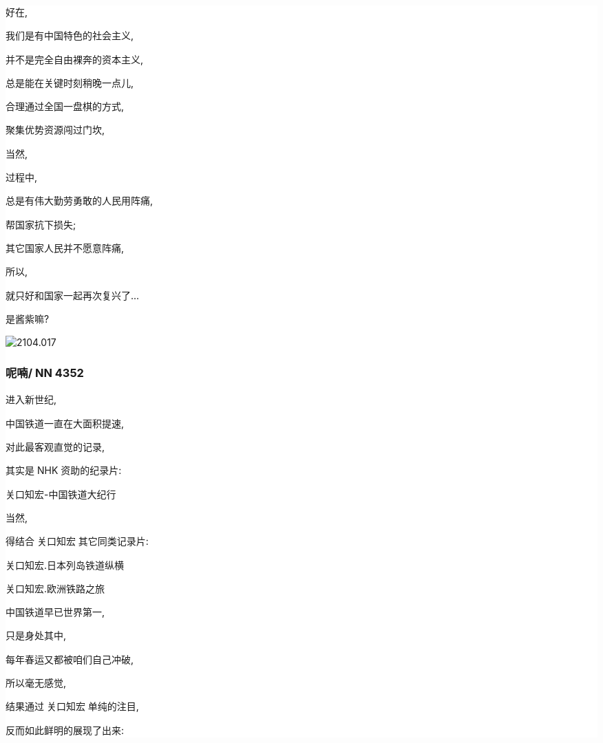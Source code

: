 好在,

我们是有中国特色的社会主义,

并不是完全自由裸奔的资本主义,

总是能在关键时刻稍晚一点儿,

合理通过全国一盘棋的方式,

聚集优势资源闯过门坎,

当然,

过程中,

总是有伟大勤劳勇敢的人民用阵痛,

帮国家抗下损失;

其它国家人民并不愿意阵痛,

所以,

就只好和国家一起再次复兴了...



是酱紫嘛?



![2104.017](https://ipic.zoomquiet.top/2022-08-18-zq42-today-card-2104.017.jpeg)

### 呢喃/ NN​ 4352

进入新世纪,

中国铁道一直在大面积提速,

对此最客观直觉的记录,

其实是 NHK 资助的纪录片:

关口知宏-中国铁道大纪行

当然,

得结合 关口知宏 其它同类记录片:

关口知宏.日本列岛铁道纵横

关口知宏.欧洲铁路之旅

中国铁道早已世界第一,

只是身处其中,

每年春运又都被咱们自己冲破,

所以毫无感觉,

结果通过 关口知宏 单纯的注目,

反而如此鲜明的展现了出来:
